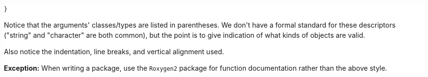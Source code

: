     }

Notice that the arguments' classes/types are listed in parentheses. We don't have a formal standard for these descriptors ("string" and "character" are both common), but the point is to give indication of what kinds of objects are valid.

Also notice the indentation, line breaks, and vertical alignment used.

**Exception:**
When writing a package, use the `Roxygen2` package for function documentation rather than the above style.
